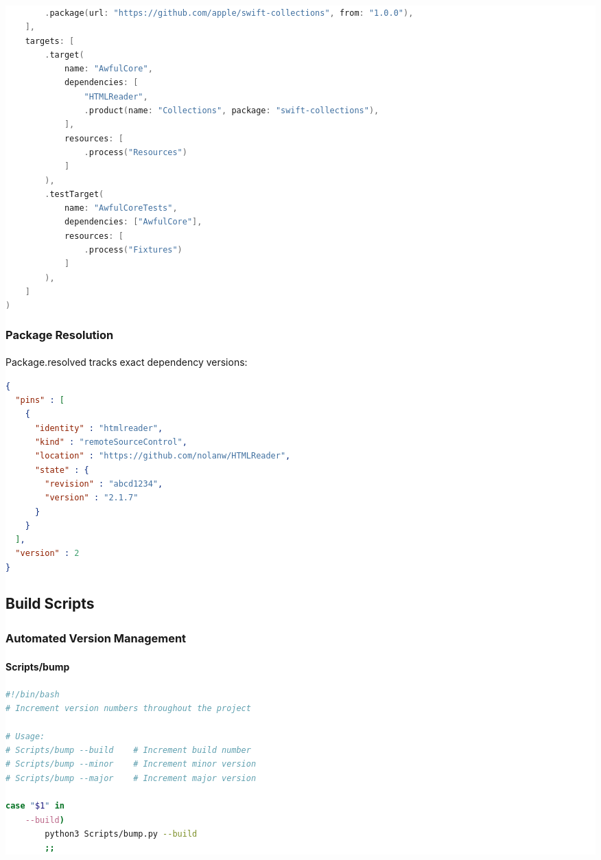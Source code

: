 ```swift
        .package(url: "https://github.com/apple/swift-collections", from: "1.0.0"),
    ],
    targets: [
        .target(
            name: "AwfulCore",
            dependencies: [
                "HTMLReader",
                .product(name: "Collections", package: "swift-collections"),
            ],
            resources: [
                .process("Resources")
            ]
        ),
        .testTarget(
            name: "AwfulCoreTests",
            dependencies: ["AwfulCore"],
            resources: [
                .process("Fixtures")
            ]
        ),
    ]
)
```

### Package Resolution

Package.resolved tracks exact dependency versions:

```json
{
  "pins" : [
    {
      "identity" : "htmlreader",
      "kind" : "remoteSourceControl",
      "location" : "https://github.com/nolanw/HTMLReader",
      "state" : {
        "revision" : "abcd1234",
        "version" : "2.1.7"
      }
    }
  ],
  "version" : 2
}
```

## Build Scripts

### Automated Version Management

#### Scripts/bump
```bash
#!/bin/bash
# Increment version numbers throughout the project

# Usage:
# Scripts/bump --build    # Increment build number
# Scripts/bump --minor    # Increment minor version
# Scripts/bump --major    # Increment major version

case "$1" in
    --build)
        python3 Scripts/bump.py --build
        ;;
```
